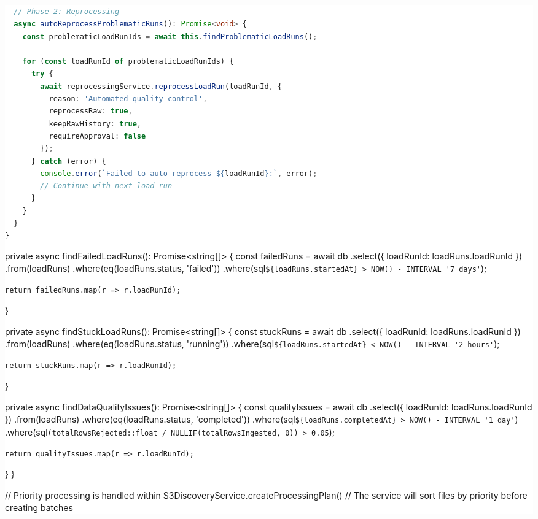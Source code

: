 ```typescript
  // Phase 2: Reprocessing
  async autoReprocessProblematicRuns(): Promise<void> {
    const problematicLoadRunIds = await this.findProblematicLoadRuns();

    for (const loadRunId of problematicLoadRunIds) {
      try {
        await reprocessingService.reprocessLoadRun(loadRunId, {
          reason: 'Automated quality control',
          reprocessRaw: true,
          keepRawHistory: true,
          requireApproval: false
        });
      } catch (error) {
        console.error(`Failed to auto-reprocess ${loadRunId}:`, error);
        // Continue with next load run
      }
    }
  }
}
```

  private async findFailedLoadRuns(): Promise<string[]> {
    const failedRuns = await db
      .select({ loadRunId: loadRuns.loadRunId })
      .from(loadRuns)
      .where(eq(loadRuns.status, 'failed'))
      .where(sql`${loadRuns.startedAt} > NOW() - INTERVAL '7 days'`);

    return failedRuns.map(r => r.loadRunId);
  }

  private async findStuckLoadRuns(): Promise<string[]> {
    const stuckRuns = await db
      .select({ loadRunId: loadRuns.loadRunId })
      .from(loadRuns)
      .where(eq(loadRuns.status, 'running'))
      .where(sql`${loadRuns.startedAt} < NOW() - INTERVAL '2 hours'`);

    return stuckRuns.map(r => r.loadRunId);
  }

  private async findDataQualityIssues(): Promise<string[]> {
    const qualityIssues = await db
      .select({ loadRunId: loadRuns.loadRunId })
      .from(loadRuns)
      .where(eq(loadRuns.status, 'completed'))
      .where(sql`${loadRuns.completedAt} > NOW() - INTERVAL '1 day'`)
      .where(sql`(totalRowsRejected::float / NULLIF(totalRowsIngested, 0)) > 0.05`);

    return qualityIssues.map(r => r.loadRunId);
  }
}

// Priority processing is handled within S3DiscoveryService.createProcessingPlan()
// The service will sort files by priority before creating batches
